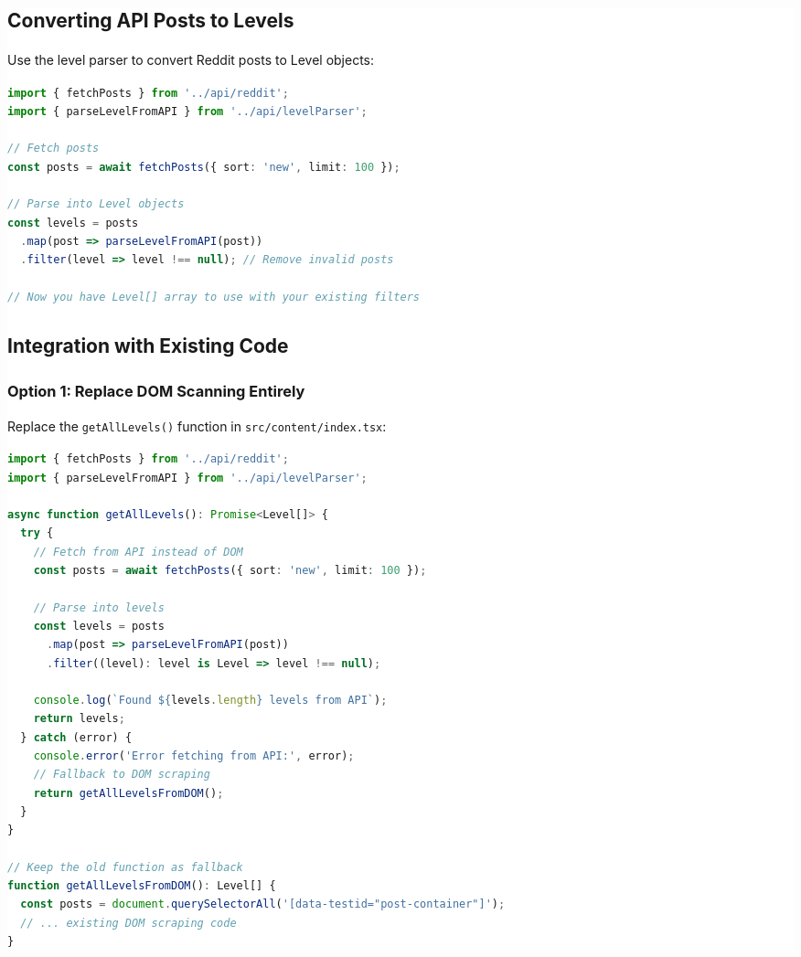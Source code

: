 ## Converting API Posts to Levels

Use the level parser to convert Reddit posts to Level objects:

```typescript
import { fetchPosts } from '../api/reddit';
import { parseLevelFromAPI } from '../api/levelParser';

// Fetch posts
const posts = await fetchPosts({ sort: 'new', limit: 100 });

// Parse into Level objects
const levels = posts
  .map(post => parseLevelFromAPI(post))
  .filter(level => level !== null); // Remove invalid posts

// Now you have Level[] array to use with your existing filters
```

## Integration with Existing Code

### Option 1: Replace DOM Scanning Entirely

Replace the `getAllLevels()` function in `src/content/index.tsx`:

```typescript
import { fetchPosts } from '../api/reddit';
import { parseLevelFromAPI } from '../api/levelParser';

async function getAllLevels(): Promise<Level[]> {
  try {
    // Fetch from API instead of DOM
    const posts = await fetchPosts({ sort: 'new', limit: 100 });

    // Parse into levels
    const levels = posts
      .map(post => parseLevelFromAPI(post))
      .filter((level): level is Level => level !== null);

    console.log(`Found ${levels.length} levels from API`);
    return levels;
  } catch (error) {
    console.error('Error fetching from API:', error);
    // Fallback to DOM scraping
    return getAllLevelsFromDOM();
  }
}

// Keep the old function as fallback
function getAllLevelsFromDOM(): Level[] {
  const posts = document.querySelectorAll('[data-testid="post-container"]');
  // ... existing DOM scraping code
}
```
